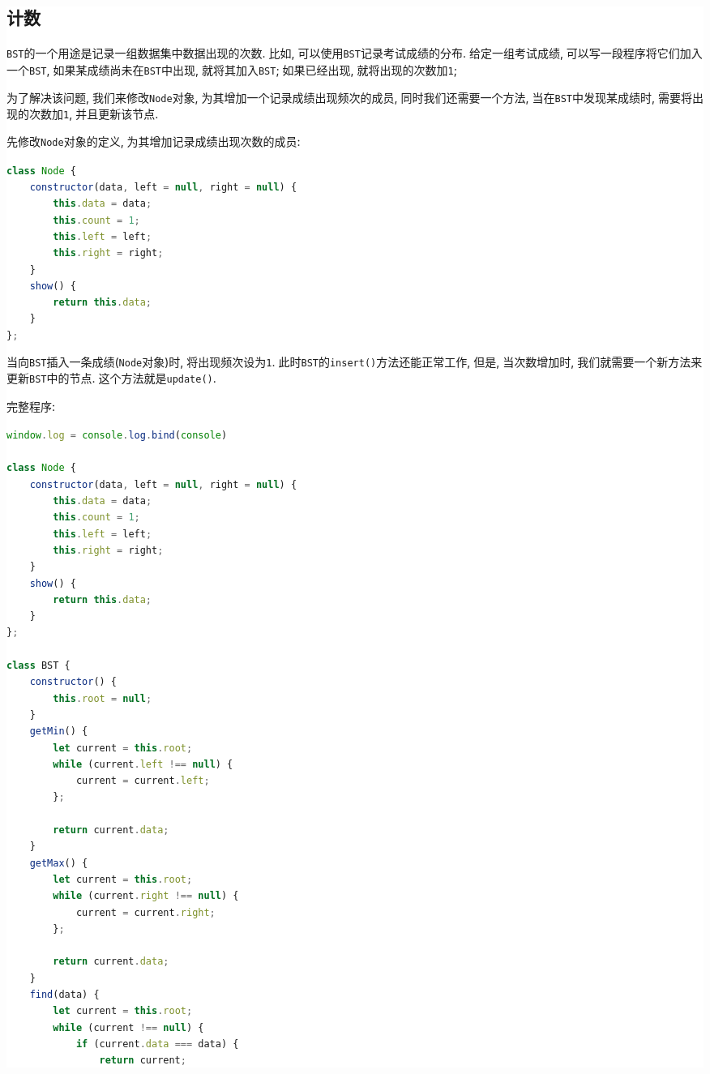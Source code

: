 ## 计数
`BST`的一个用途是记录一组数据集中数据出现的次数. 比如, 可以使用`BST`记录考试成绩的分布. 给定一组考试成绩, 可以写一段程序将它们加入一个`BST`, 如果某成绩尚未在`BST`中出现, 就将其加入`BST`; 如果已经出现, 就将出现的次数加`1`;

为了解决该问题, 我们来修改`Node`对象, 为其增加一个记录成绩出现频次的成员, 同时我们还需要一个方法, 当在`BST`中发现某成绩时, 需要将出现的次数加`1`, 并且更新该节点.

先修改`Node`对象的定义, 为其增加记录成绩出现次数的成员:
```js
class Node {
    constructor(data, left = null, right = null) {
        this.data = data;
        this.count = 1;
        this.left = left;
        this.right = right;
    }
    show() {
        return this.data;
    }
};
```

当向`BST`插入一条成绩(`Node`对象)时, 将出现频次设为`1`. 此时`BST`的`insert()`方法还能正常工作, 但是, 当次数增加时, 我们就需要一个新方法来更新`BST`中的节点. 这个方法就是`update()`.

完整程序:
```js
window.log = console.log.bind(console)

class Node {
    constructor(data, left = null, right = null) {
        this.data = data;
        this.count = 1;
        this.left = left;
        this.right = right;
    }
    show() {
        return this.data;
    }
};

class BST {
    constructor() {
        this.root = null;
    }
    getMin() {
        let current = this.root;
        while (current.left !== null) {
            current = current.left;
        };

        return current.data;
    }
    getMax() {
        let current = this.root;
        while (current.right !== null) {
            current = current.right;
        };

        return current.data;
    }
    find(data) {
        let current = this.root;
        while (current !== null) {
            if (current.data === data) {
                return current;
```